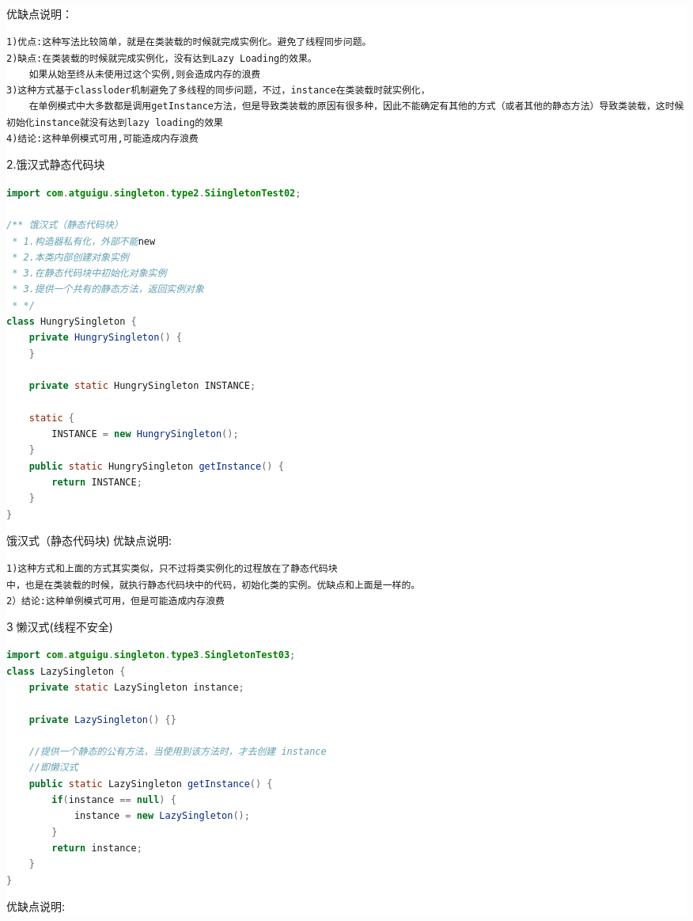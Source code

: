 优缺点说明：

    1)优点:这种写法比较简单，就是在类装载的时候就完成实例化。避免了线程同步问题。
    2)缺点:在类装载的时候就完成实例化，没有达到Lazy Loading的效果。
        如果从始至终从未使用过这个实例,则会造成内存的浪费
    3)这种方式基于classloder机制避免了多线程的同步问题，不过，instance在类装载时就实例化，
        在单例模式中大多数都是调用getInstance方法，但是导致类装载的原因有很多种，因此不能确定有其他的方式（或者其他的静态方法）导致类装载，这时候初始化instance就没有达到lazy loading的效果
    4)结论:这种单例模式可用,可能造成内存浪费

2.饿汉式静态代码块
```java
import com.atguigu.singleton.type2.SiingletonTest02;

/** 饿汉式（静态代码块）
 * 1.构造器私有化，外部不能new
 * 2.本类内部创建对象实例
 * 3.在静态代码块中初始化对象实例
 * 3.提供一个共有的静态方法，返回实例对象
 * */
class HungrySingleton {
    private HungrySingleton() {
    }

    private static HungrySingleton INSTANCE;

    static {
        INSTANCE = new HungrySingleton();
    }
    public static HungrySingleton getInstance() {
        return INSTANCE;
    }
}

```
饿汉式（静态代码块)
优缺点说明:

    1)这种方式和上面的方式其实类似，只不过将类实例化的过程放在了静态代码块
    中，也是在类装载的时候，就执行静态代码块中的代码，初始化类的实例。优缺点和上面是一样的。
    2）结论:这种单例模式可用，但是可能造成内存浪费

3 懒汉式(线程不安全)
```java
import com.atguigu.singleton.type3.SingletonTest03;
class LazySingleton {
    private static LazySingleton instance;

    private LazySingleton() {}

    //提供一个静态的公有方法，当使用到该方法时，才去创建 instance
    //即懒汉式 
    public static LazySingleton getInstance() {
        if(instance == null) {
            instance = new LazySingleton();
        }
        return instance;
    }
}
```
优缺点说明:

